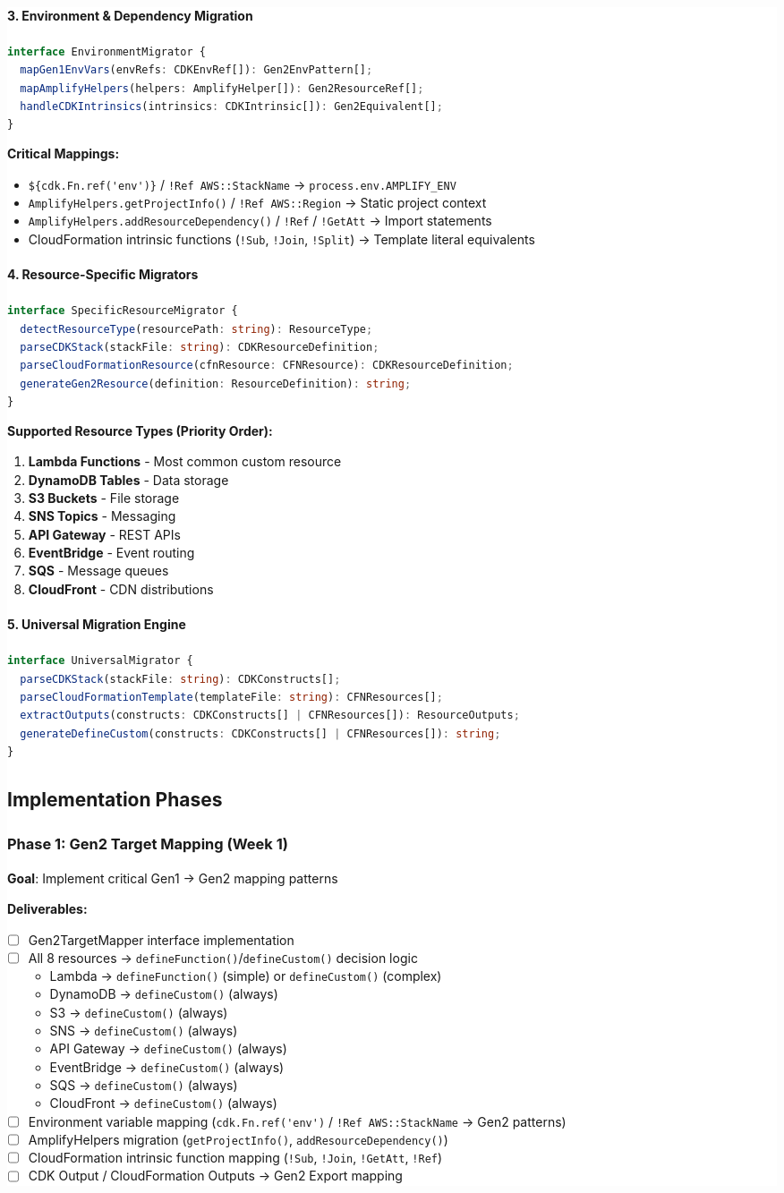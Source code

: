 #### 3. Environment & Dependency Migration
```typescript
interface EnvironmentMigrator {
  mapGen1EnvVars(envRefs: CDKEnvRef[]): Gen2EnvPattern[];
  mapAmplifyHelpers(helpers: AmplifyHelper[]): Gen2ResourceRef[];
  handleCDKIntrinsics(intrinsics: CDKIntrinsic[]): Gen2Equivalent[];
}
```

**Critical Mappings:**
- `${cdk.Fn.ref('env')}` / `!Ref AWS::StackName` → `process.env.AMPLIFY_ENV`
- `AmplifyHelpers.getProjectInfo()` / `!Ref AWS::Region` → Static project context
- `AmplifyHelpers.addResourceDependency()` / `!Ref` / `!GetAtt` → Import statements
- CloudFormation intrinsic functions (`!Sub`, `!Join`, `!Split`) → Template literal equivalents

#### 4. Resource-Specific Migrators
```typescript
interface SpecificResourceMigrator {
  detectResourceType(resourcePath: string): ResourceType;
  parseCDKStack(stackFile: string): CDKResourceDefinition;
  parseCloudFormationResource(cfnResource: CFNResource): CDKResourceDefinition;
  generateGen2Resource(definition: ResourceDefinition): string;
}
```

**Supported Resource Types (Priority Order):**
1. **Lambda Functions** - Most common custom resource
2. **DynamoDB Tables** - Data storage
3. **S3 Buckets** - File storage
4. **SNS Topics** - Messaging
5. **API Gateway** - REST APIs
6. **EventBridge** - Event routing
7. **SQS** - Message queues
8. **CloudFront** - CDN distributions

#### 5. Universal Migration Engine
```typescript
interface UniversalMigrator {
  parseCDKStack(stackFile: string): CDKConstructs[];
  parseCloudFormationTemplate(templateFile: string): CFNResources[];
  extractOutputs(constructs: CDKConstructs[] | CFNResources[]): ResourceOutputs;
  generateDefineCustom(constructs: CDKConstructs[] | CFNResources[]): string;
}
```

## Implementation Phases

### Phase 1: Gen2 Target Mapping (Week 1)
**Goal**: Implement critical Gen1 → Gen2 mapping patterns

**Deliverables:**
- [ ] Gen2TargetMapper interface implementation
- [ ] All 8 resources → `defineFunction()`/`defineCustom()` decision logic
  - Lambda → `defineFunction()` (simple) or `defineCustom()` (complex)
  - DynamoDB → `defineCustom()` (always)
  - S3 → `defineCustom()` (always)  
  - SNS → `defineCustom()` (always)
  - API Gateway → `defineCustom()` (always)
  - EventBridge → `defineCustom()` (always)
  - SQS → `defineCustom()` (always)
  - CloudFront → `defineCustom()` (always)
- [ ] Environment variable mapping (`cdk.Fn.ref('env')` / `!Ref AWS::StackName` → Gen2 patterns)
- [ ] AmplifyHelpers migration (`getProjectInfo()`, `addResourceDependency()`)
- [ ] CloudFormation intrinsic function mapping (`!Sub`, `!Join`, `!GetAtt`, `!Ref`)
- [ ] CDK Output / CloudFormation Outputs → Gen2 Export mapping